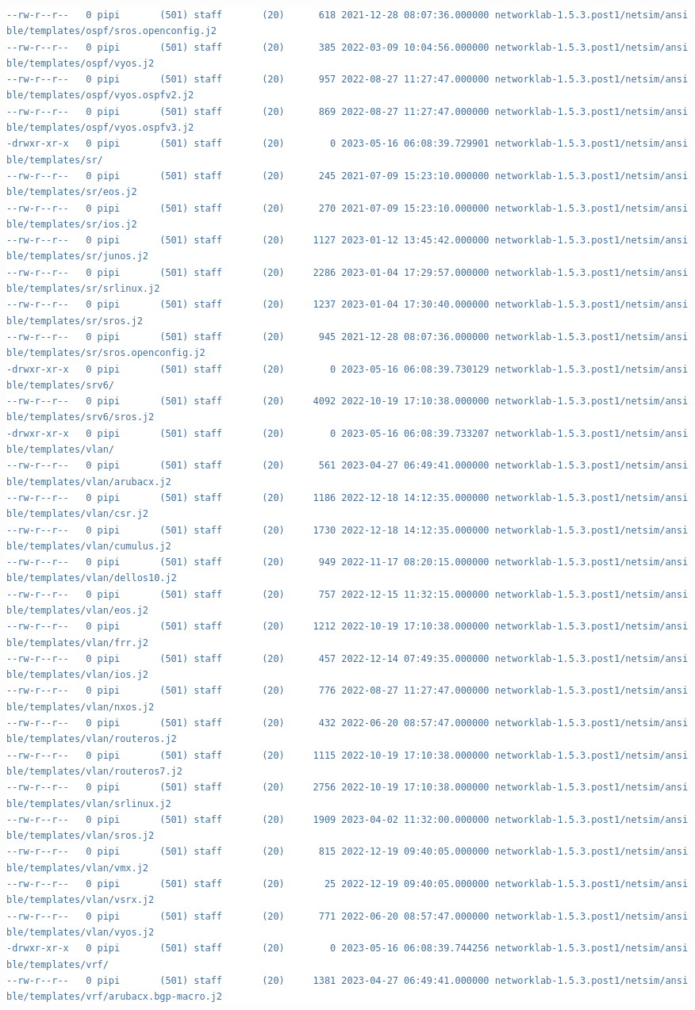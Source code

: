 ```diff
--rw-r--r--   0 pipi       (501) staff       (20)      618 2021-12-28 08:07:36.000000 networklab-1.5.3.post1/netsim/ansible/templates/ospf/sros.openconfig.j2
--rw-r--r--   0 pipi       (501) staff       (20)      385 2022-03-09 10:04:56.000000 networklab-1.5.3.post1/netsim/ansible/templates/ospf/vyos.j2
--rw-r--r--   0 pipi       (501) staff       (20)      957 2022-08-27 11:27:47.000000 networklab-1.5.3.post1/netsim/ansible/templates/ospf/vyos.ospfv2.j2
--rw-r--r--   0 pipi       (501) staff       (20)      869 2022-08-27 11:27:47.000000 networklab-1.5.3.post1/netsim/ansible/templates/ospf/vyos.ospfv3.j2
-drwxr-xr-x   0 pipi       (501) staff       (20)        0 2023-05-16 06:08:39.729901 networklab-1.5.3.post1/netsim/ansible/templates/sr/
--rw-r--r--   0 pipi       (501) staff       (20)      245 2021-07-09 15:23:10.000000 networklab-1.5.3.post1/netsim/ansible/templates/sr/eos.j2
--rw-r--r--   0 pipi       (501) staff       (20)      270 2021-07-09 15:23:10.000000 networklab-1.5.3.post1/netsim/ansible/templates/sr/ios.j2
--rw-r--r--   0 pipi       (501) staff       (20)     1127 2023-01-12 13:45:42.000000 networklab-1.5.3.post1/netsim/ansible/templates/sr/junos.j2
--rw-r--r--   0 pipi       (501) staff       (20)     2286 2023-01-04 17:29:57.000000 networklab-1.5.3.post1/netsim/ansible/templates/sr/srlinux.j2
--rw-r--r--   0 pipi       (501) staff       (20)     1237 2023-01-04 17:30:40.000000 networklab-1.5.3.post1/netsim/ansible/templates/sr/sros.j2
--rw-r--r--   0 pipi       (501) staff       (20)      945 2021-12-28 08:07:36.000000 networklab-1.5.3.post1/netsim/ansible/templates/sr/sros.openconfig.j2
-drwxr-xr-x   0 pipi       (501) staff       (20)        0 2023-05-16 06:08:39.730129 networklab-1.5.3.post1/netsim/ansible/templates/srv6/
--rw-r--r--   0 pipi       (501) staff       (20)     4092 2022-10-19 17:10:38.000000 networklab-1.5.3.post1/netsim/ansible/templates/srv6/sros.j2
-drwxr-xr-x   0 pipi       (501) staff       (20)        0 2023-05-16 06:08:39.733207 networklab-1.5.3.post1/netsim/ansible/templates/vlan/
--rw-r--r--   0 pipi       (501) staff       (20)      561 2023-04-27 06:49:41.000000 networklab-1.5.3.post1/netsim/ansible/templates/vlan/arubacx.j2
--rw-r--r--   0 pipi       (501) staff       (20)     1186 2022-12-18 14:12:35.000000 networklab-1.5.3.post1/netsim/ansible/templates/vlan/csr.j2
--rw-r--r--   0 pipi       (501) staff       (20)     1730 2022-12-18 14:12:35.000000 networklab-1.5.3.post1/netsim/ansible/templates/vlan/cumulus.j2
--rw-r--r--   0 pipi       (501) staff       (20)      949 2022-11-17 08:20:15.000000 networklab-1.5.3.post1/netsim/ansible/templates/vlan/dellos10.j2
--rw-r--r--   0 pipi       (501) staff       (20)      757 2022-12-15 11:32:15.000000 networklab-1.5.3.post1/netsim/ansible/templates/vlan/eos.j2
--rw-r--r--   0 pipi       (501) staff       (20)     1212 2022-10-19 17:10:38.000000 networklab-1.5.3.post1/netsim/ansible/templates/vlan/frr.j2
--rw-r--r--   0 pipi       (501) staff       (20)      457 2022-12-14 07:49:35.000000 networklab-1.5.3.post1/netsim/ansible/templates/vlan/ios.j2
--rw-r--r--   0 pipi       (501) staff       (20)      776 2022-08-27 11:27:47.000000 networklab-1.5.3.post1/netsim/ansible/templates/vlan/nxos.j2
--rw-r--r--   0 pipi       (501) staff       (20)      432 2022-06-20 08:57:47.000000 networklab-1.5.3.post1/netsim/ansible/templates/vlan/routeros.j2
--rw-r--r--   0 pipi       (501) staff       (20)     1115 2022-10-19 17:10:38.000000 networklab-1.5.3.post1/netsim/ansible/templates/vlan/routeros7.j2
--rw-r--r--   0 pipi       (501) staff       (20)     2756 2022-10-19 17:10:38.000000 networklab-1.5.3.post1/netsim/ansible/templates/vlan/srlinux.j2
--rw-r--r--   0 pipi       (501) staff       (20)     1909 2023-04-02 11:32:00.000000 networklab-1.5.3.post1/netsim/ansible/templates/vlan/sros.j2
--rw-r--r--   0 pipi       (501) staff       (20)      815 2022-12-19 09:40:05.000000 networklab-1.5.3.post1/netsim/ansible/templates/vlan/vmx.j2
--rw-r--r--   0 pipi       (501) staff       (20)       25 2022-12-19 09:40:05.000000 networklab-1.5.3.post1/netsim/ansible/templates/vlan/vsrx.j2
--rw-r--r--   0 pipi       (501) staff       (20)      771 2022-06-20 08:57:47.000000 networklab-1.5.3.post1/netsim/ansible/templates/vlan/vyos.j2
-drwxr-xr-x   0 pipi       (501) staff       (20)        0 2023-05-16 06:08:39.744256 networklab-1.5.3.post1/netsim/ansible/templates/vrf/
--rw-r--r--   0 pipi       (501) staff       (20)     1381 2023-04-27 06:49:41.000000 networklab-1.5.3.post1/netsim/ansible/templates/vrf/arubacx.bgp-macro.j2
```